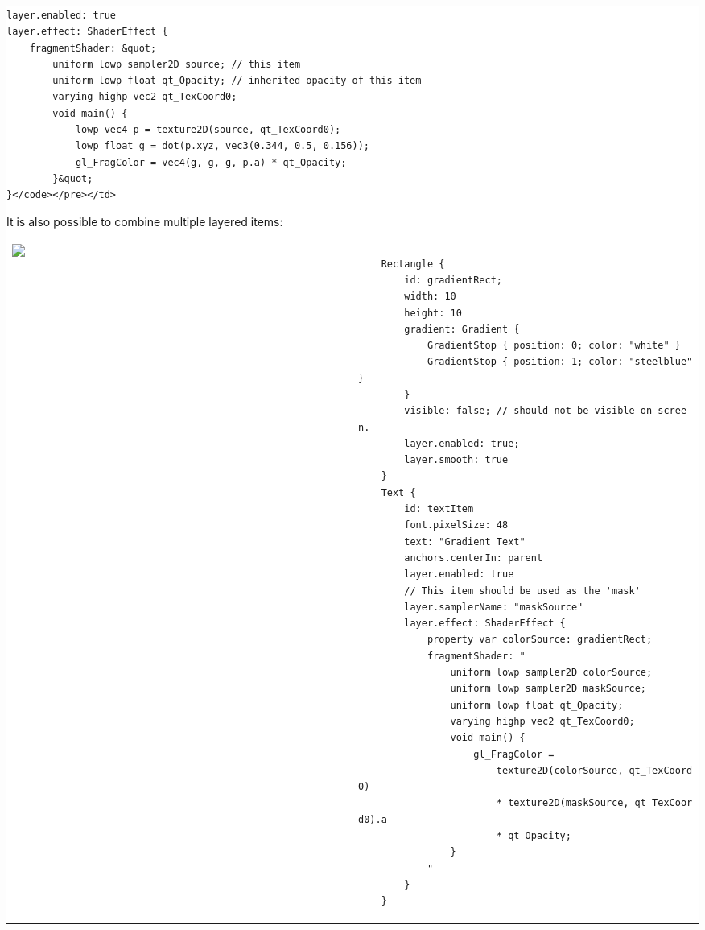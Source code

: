    layer.enabled: true
    layer.effect: ShaderEffect {
        fragmentShader: &quot;
            uniform lowp sampler2D source; // this item
            uniform lowp float qt_Opacity; // inherited opacity of this item
            varying highp vec2 qt_TexCoord0;
            void main() {
                lowp vec4 p = texture2D(source, qt_TexCoord0);
                lowp float g = dot(p.xyz, vec3(0.344, 0.5, 0.156));
                gl_FragColor = vec4(g, g, g, p.a) * qt_Opacity;
            }&quot;
    }</code></pre></td>
</tr>
</tbody>
</table>

It is also possible to combine multiple layered items:

<table>
<colgroup>
<col width="50%" />
<col width="50%" />
</colgroup>
<tbody>
<tr class="odd">
<td><img src="https://developer.ubuntu.com/static/devportal_uploaded/68854ba6-2970-4dda-ad83-af13756e5685-api/apps/qml/sdk-15.04.4/QtQuick.ShaderEffect/images/qml-shadereffect-opacitymask.png" /></td>
<td><pre class="qml"><code>    Rectangle {
        id: gradientRect;
        width: 10
        height: 10
        gradient: Gradient {
            GradientStop { position: 0; color: &quot;white&quot; }
            GradientStop { position: 1; color: &quot;steelblue&quot; }
        }
        visible: false; // should not be visible on screen.
        layer.enabled: true;
        layer.smooth: true
    }
    Text {
        id: textItem
        font.pixelSize: 48
        text: &quot;Gradient Text&quot;
        anchors.centerIn: parent
        layer.enabled: true
        // This item should be used as the &#39;mask&#39;
        layer.samplerName: &quot;maskSource&quot;
        layer.effect: ShaderEffect {
            property var colorSource: gradientRect;
            fragmentShader: &quot;
                uniform lowp sampler2D colorSource;
                uniform lowp sampler2D maskSource;
                uniform lowp float qt_Opacity;
                varying highp vec2 qt_TexCoord0;
                void main() {
                    gl_FragColor =
                        texture2D(colorSource, qt_TexCoord0)
                        * texture2D(maskSource, qt_TexCoord0).a
                        * qt_Opacity;
                }
            &quot;
        }
    }</code></pre></td>
</tr>
</tbody>